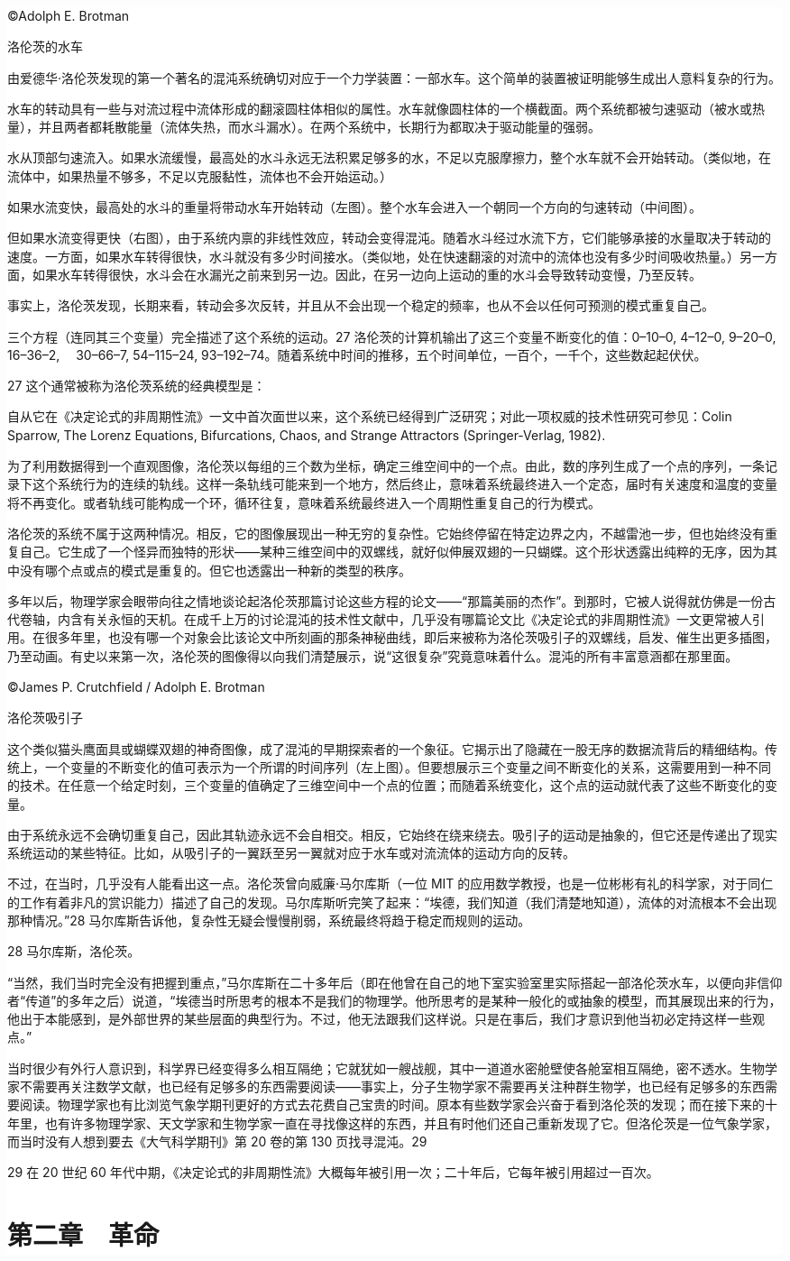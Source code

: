 ©Adolph E. Brotman

洛伦茨的水车

由爱德华·洛伦茨发现的第一个著名的混沌系统确切对应于一个力学装置：一部水车。这个简单的装置被证明能够生成出人意料复杂的行为。

水车的转动具有一些与对流过程中流体形成的翻滚圆柱体相似的属性。水车就像圆柱体的一个横截面。两个系统都被匀速驱动（被水或热量），并且两者都耗散能量（流体失热，而水斗漏水）。在两个系统中，长期行为都取决于驱动能量的强弱。

水从顶部匀速流入。如果水流缓慢，最高处的水斗永远无法积累足够多的水，不足以克服摩擦力，整个水车就不会开始转动。（类似地，在流体中，如果热量不够多，不足以克服黏性，流体也不会开始运动。）

如果水流变快，最高处的水斗的重量将带动水车开始转动（左图）。整个水车会进入一个朝同一个方向的匀速转动（中间图）。

但如果水流变得更快（右图），由于系统内禀的非线性效应，转动会变得混沌。随着水斗经过水流下方，它们能够承接的水量取决于转动的速度。一方面，如果水车转得很快，水斗就没有多少时间接水。（类似地，处在快速翻滚的对流中的流体也没有多少时间吸收热量。）另一方面，如果水车转得很快，水斗会在水漏光之前来到另一边。因此，在另一边向上运动的重的水斗会导致转动变慢，乃至反转。

事实上，洛伦茨发现，长期来看，转动会多次反转，并且从不会出现一个稳定的频率，也从不会以任何可预测的模式重复自己。

三个方程（连同其三个变量）完全描述了这个系统的运动。27 洛伦茨的计算机输出了这三个变量不断变化的值：0–10–0, 4–12–0, 9–20–0, 16–36–2,　 30–66–7, 54–115–24, 93–192–74。随着系统中时间的推移，五个时间单位，一百个，一千个，这些数起起伏伏。

27 这个通常被称为洛伦茨系统的经典模型是：

自从它在《决定论式的非周期性流》一文中首次面世以来，这个系统已经得到广泛研究；对此一项权威的技术性研究可参见：Colin Sparrow, The Lorenz Equations, Bifurcations, Chaos, and Strange Attractors (Springer-Verlag, 1982).

为了利用数据得到一个直观图像，洛伦茨以每组的三个数为坐标，确定三维空间中的一个点。由此，数的序列生成了一个点的序列，一条记录下这个系统行为的连续的轨线。这样一条轨线可能来到一个地方，然后终止，意味着系统最终进入一个定态，届时有关速度和温度的变量将不再变化。或者轨线可能构成一个环，循环往复，意味着系统最终进入一个周期性重复自己的行为模式。

洛伦茨的系统不属于这两种情况。相反，它的图像展现出一种无穷的复杂性。它始终停留在特定边界之内，不越雷池一步，但也始终没有重复自己。它生成了一个怪异而独特的形状——某种三维空间中的双螺线，就好似伸展双翅的一只蝴蝶。这个形状透露出纯粹的无序，因为其中没有哪个点或点的模式是重复的。但它也透露出一种新的类型的秩序。

多年以后，物理学家会眼带向往之情地谈论起洛伦茨那篇讨论这些方程的论文——“那篇美丽的杰作”。到那时，它被人说得就仿佛是一份古代卷轴，内含有关永恒的天机。在成千上万的讨论混沌的技术性文献中，几乎没有哪篇论文比《决定论式的非周期性流》一文更常被人引用。在很多年里，也没有哪一个对象会比该论文中所刻画的那条神秘曲线，即后来被称为洛伦茨吸引子的双螺线，启发、催生出更多插图，乃至动画。有史以来第一次，洛伦茨的图像得以向我们清楚展示，说“这很复杂”究竟意味着什么。混沌的所有丰富意涵都在那里面。

©James P. Crutchfield / Adolph E. Brotman

洛伦茨吸引子

这个类似猫头鹰面具或蝴蝶双翅的神奇图像，成了混沌的早期探索者的一个象征。它揭示出了隐藏在一股无序的数据流背后的精细结构。传统上，一个变量的不断变化的值可表示为一个所谓的时间序列（左上图）。但要想展示三个变量之间不断变化的关系，这需要用到一种不同的技术。在任意一个给定时刻，三个变量的值确定了三维空间中一个点的位置；而随着系统变化，这个点的运动就代表了这些不断变化的变量。

由于系统永远不会确切重复自己，因此其轨迹永远不会自相交。相反，它始终在绕来绕去。吸引子的运动是抽象的，但它还是传递出了现实系统运动的某些特征。比如，从吸引子的一翼跃至另一翼就对应于水车或对流流体的运动方向的反转。

不过，在当时，几乎没有人能看出这一点。洛伦茨曾向威廉·马尔库斯（一位 MIT 的应用数学教授，也是一位彬彬有礼的科学家，对于同仁的工作有着非凡的赏识能力）描述了自己的发现。马尔库斯听完笑了起来：“埃德，我们知道（我们清楚地知道），流体的对流根本不会出现那种情况。”28 马尔库斯告诉他，复杂性无疑会慢慢削弱，系统最终将趋于稳定而规则的运动。

28 马尔库斯，洛伦茨。

“当然，我们当时完全没有把握到重点，”马尔库斯在二十多年后（即在他曾在自己的地下室实验室里实际搭起一部洛伦茨水车，以便向非信仰者“传道”的多年之后）说道，“埃德当时所思考的根本不是我们的物理学。他所思考的是某种一般化的或抽象的模型，而其展现出来的行为，他出于本能感到，是外部世界的某些层面的典型行为。不过，他无法跟我们这样说。只是在事后，我们才意识到他当初必定持这样一些观点。”

当时很少有外行人意识到，科学界已经变得多么相互隔绝；它就犹如一艘战舰，其中一道道水密舱壁使各舱室相互隔绝，密不透水。生物学家不需要再关注数学文献，也已经有足够多的东西需要阅读——事实上，分子生物学家不需要再关注种群生物学，也已经有足够多的东西需要阅读。物理学家也有比浏览气象学期刊更好的方式去花费自己宝贵的时间。原本有些数学家会兴奋于看到洛伦茨的发现；而在接下来的十年里，也有许多物理学家、天文学家和生物学家一直在寻找像这样的东西，并且有时他们还自己重新发现了它。但洛伦茨是一位气象学家，而当时没有人想到要去《大气科学期刊》第 20 卷的第 130 页找寻混沌。29

29 在 20 世纪 60 年代中期，《决定论式的非周期性流》大概每年被引用一次；二十年后，它每年被引用超过一百次。

# 第二章　革命
